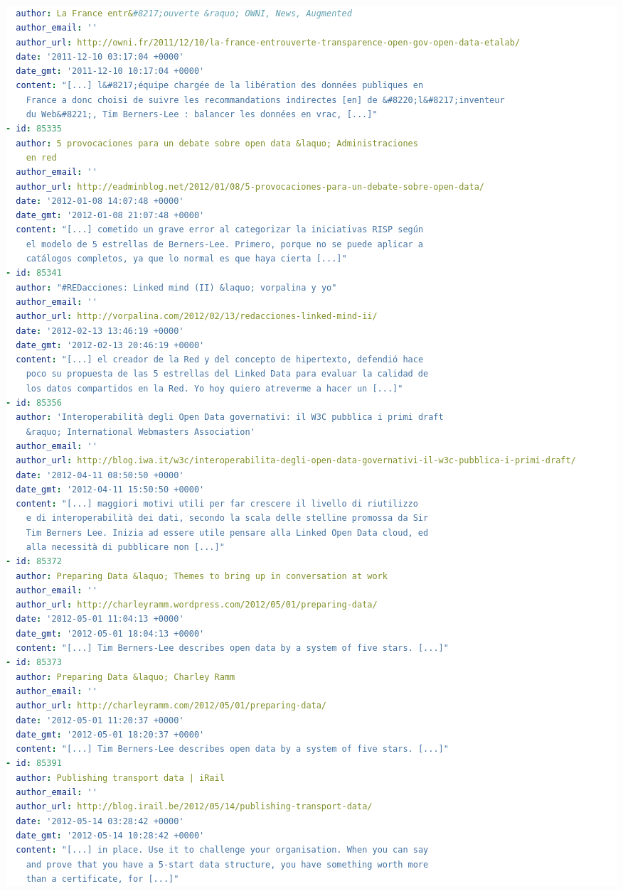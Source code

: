 ```yaml
  author: La France entr&#8217;ouverte &raquo; OWNI, News, Augmented
  author_email: ''
  author_url: http://owni.fr/2011/12/10/la-france-entrouverte-transparence-open-gov-open-data-etalab/
  date: '2011-12-10 03:17:04 +0000'
  date_gmt: '2011-12-10 10:17:04 +0000'
  content: "[...] l&#8217;équipe chargée de la libération des données publiques en
    France a donc choisi de suivre les recommandations indirectes [en] de &#8220;l&#8217;inventeur
    du Web&#8221;, Tim Berners-Lee : balancer les données en vrac, [...]"
- id: 85335
  author: 5 provocaciones para un debate sobre open data &laquo; Administraciones
    en red
  author_email: ''
  author_url: http://eadminblog.net/2012/01/08/5-provocaciones-para-un-debate-sobre-open-data/
  date: '2012-01-08 14:07:48 +0000'
  date_gmt: '2012-01-08 21:07:48 +0000'
  content: "[...] cometido un grave error al categorizar la iniciativas RISP según
    el modelo de 5 estrellas de Berners-Lee. Primero, porque no se puede aplicar a
    catálogos completos, ya que lo normal es que haya cierta [...]"
- id: 85341
  author: "#REDacciones: Linked mind (II) &laquo; vorpalina y yo"
  author_email: ''
  author_url: http://vorpalina.com/2012/02/13/redacciones-linked-mind-ii/
  date: '2012-02-13 13:46:19 +0000'
  date_gmt: '2012-02-13 20:46:19 +0000'
  content: "[...] el creador de la Red y del concepto de hipertexto, defendió hace
    poco su propuesta de las 5 estrellas del Linked Data para evaluar la calidad de
    los datos compartidos en la Red. Yo hoy quiero atreverme a hacer un [...]"
- id: 85356
  author: 'Interoperabilità degli Open Data governativi: il W3C pubblica i primi draft
    &raquo; International Webmasters Association'
  author_email: ''
  author_url: http://blog.iwa.it/w3c/interoperabilita-degli-open-data-governativi-il-w3c-pubblica-i-primi-draft/
  date: '2012-04-11 08:50:50 +0000'
  date_gmt: '2012-04-11 15:50:50 +0000'
  content: "[...] maggiori motivi utili per far crescere il livello di riutilizzo
    e di interoperabilità dei dati, secondo la scala delle stelline promossa da Sir
    Tim Berners Lee. Inizia ad essere utile pensare alla Linked Open Data cloud, ed
    alla necessità di pubblicare non [...]"
- id: 85372
  author: Preparing Data &laquo; Themes to bring up in conversation at work
  author_email: ''
  author_url: http://charleyramm.wordpress.com/2012/05/01/preparing-data/
  date: '2012-05-01 11:04:13 +0000'
  date_gmt: '2012-05-01 18:04:13 +0000'
  content: "[...] Tim Berners-Lee describes open data by a system of five stars. [...]"
- id: 85373
  author: Preparing Data &laquo; Charley Ramm
  author_email: ''
  author_url: http://charleyramm.com/2012/05/01/preparing-data/
  date: '2012-05-01 11:20:37 +0000'
  date_gmt: '2012-05-01 18:20:37 +0000'
  content: "[...] Tim Berners-Lee describes open data by a system of five stars. [...]"
- id: 85391
  author: Publishing transport data | iRail
  author_email: ''
  author_url: http://blog.irail.be/2012/05/14/publishing-transport-data/
  date: '2012-05-14 03:28:42 +0000'
  date_gmt: '2012-05-14 10:28:42 +0000'
  content: "[...] in place. Use it to challenge your organisation. When you can say
    and prove that you have a 5-start data structure, you have something worth more
    than a certificate, for [...]"
```